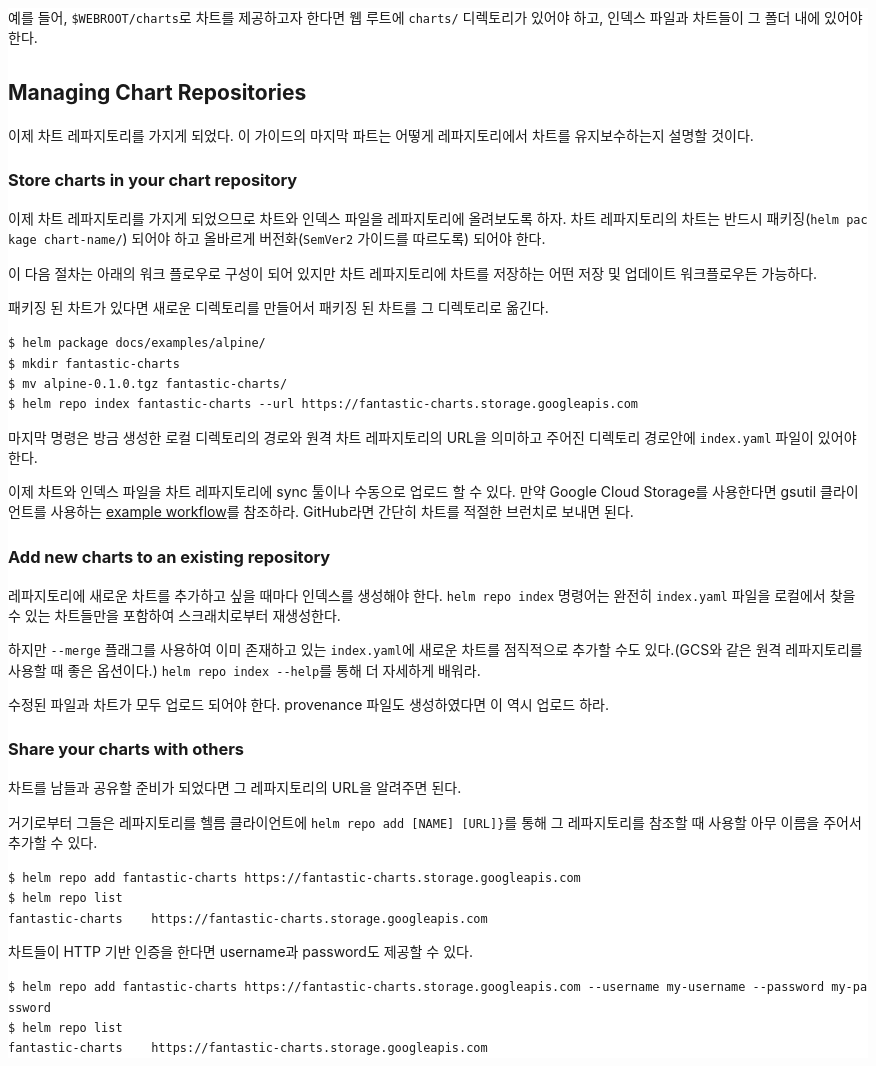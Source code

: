 예를 들어, `$WEBROOT/charts`로 차트를 제공하고자 한다면 웹 루트에 `charts/` 디렉토리가 있어야 하고, 인덱스 파일과 차트들이 그 폴더 내에 있어야 한다.

## Managing Chart Repositories

이제 차트 레파지토리를 가지게 되었다. 이 가이드의 마지막 파트는 어떻게 레파지토리에서 차트를 유지보수하는지 설명할 것이다.

### Store charts in your chart repository

이제 차트 레파지토리를 가지게 되었으므로 차트와 인덱스 파일을 레파지토리에 올려보도록 하자. 차트 레파지토리의 차트는 반드시 패키징(`helm package chart-name/`) 되어야 하고 올바르게 버전화(`SemVer2` 가이드를 따르도록) 되어야 한다.

이 다음 절차는 아래의 워크 플로우로 구성이 되어 있지만 차트 레파지토리에 차트를 저장하는 어떤 저장 및 업데이트 워크플로우든 가능하다.

패키징 된 차트가 있다면 새로운 디렉토리를 만들어서 패키징 된 차트를 그 디렉토리로 옮긴다.

```shell
$ helm package docs/examples/alpine/
$ mkdir fantastic-charts
$ mv alpine-0.1.0.tgz fantastic-charts/
$ helm repo index fantastic-charts --url https://fantastic-charts.storage.googleapis.com
```

마지막 명령은 방금 생성한 로컬 디렉토리의 경로와 원격 차트 레파지토리의 URL을 의미하고 주어진 디렉토리 경로안에 `index.yaml` 파일이 있어야 한다.

이제 차트와 인덱스 파일을 차트 레파지토리에 sync 툴이나 수동으로 업로드 할 수 있다. 만약 Google Cloud Storage를 사용한다면 gsutil 클라이언트를 사용하는 [example workflow](https://helm.sh/docs/developing_charts/#developing_charts_sync_example)를 참조하라. GitHub라면 간단히 차트를 적절한 브런치로 보내면 된다.

### Add new charts to an existing repository

레파지토리에 새로운 차트를 추가하고 싶을 때마다 인덱스를 생성해야 한다. `helm repo index` 명령어는 완전히 `index.yaml` 파일을 로컬에서 찾을 수 있는 차트들만을 포함하여 스크래치로부터 재생성한다.

하지만 `--merge` 플래그를 사용하여 이미 존재하고 있는 `index.yaml`에 새로운 차트를 점직적으로 추가할 수도 있다.(GCS와 같은 원격 레파지토리를 사용할 때 좋은 옵션이다.) `helm repo index --help`를 통해 더 자세하게 배워라.

수정된 파일과 차트가 모두 업로드 되어야 한다. provenance 파일도 생성하였다면 이 역시 업로드 하라.

### Share your charts with others

차트를 남들과 공유할 준비가 되었다면 그 레파지토리의 URL을 알려주면 된다.

거기로부터 그들은 레파지토리를 헬름 클라이언트에 `helm repo add [NAME] [URL]}`를 통해 그 레파지토리를 참조할 때 사용할 아무 이름을 주어서 추가할 수 있다. 

```shell
$ helm repo add fantastic-charts https://fantastic-charts.storage.googleapis.com
$ helm repo list
fantastic-charts    https://fantastic-charts.storage.googleapis.com
```

차트들이 HTTP 기반 인증을 한다면 username과 password도 제공할 수 있다.

```shell
$ helm repo add fantastic-charts https://fantastic-charts.storage.googleapis.com --username my-username --password my-password
$ helm repo list
fantastic-charts    https://fantastic-charts.storage.googleapis.com
```
